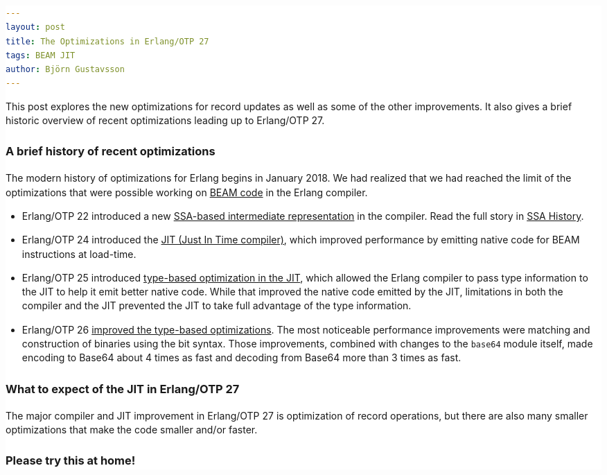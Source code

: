 ```yaml
---
layout: post
title: The Optimizations in Erlang/OTP 27
tags: BEAM JIT
author: Björn Gustavsson
---
```


This post explores the new optimizations for record updates as well as
some of the other improvements. It also gives a brief historic
overview of recent optimizations leading up to Erlang/OTP 27.

### A brief history of recent optimizations

The modern history of optimizations for Erlang begins in
January 2018. We had realized that we had reached the limit of the
optimizations that were possible working on [BEAM
code](https://www.erlang.org/blog/a-brief-beam-primer/) in the Erlang
compiler.

* Erlang/OTP 22 introduced a new [SSA-based intermediate
  representation](https://en.wikipedia.org/wiki/Static_single-assignment_form)
  in the compiler. Read the full story in [SSA
  History](https://www.erlang.org/blog/ssa-history/).

* Erlang/OTP 24 introduced the [JIT (Just In Time
  compiler)](https://www.erlang.org/blog/a-first-look-at-the-jit/),
  which improved performance by emitting native code for BEAM instructions
  at load-time.

* Erlang/OTP 25 introduced [type-based optimization in the
  JIT](https://www.erlang.org/blog/type-based-optimizations-in-the-jit/),
  which allowed the Erlang compiler to pass type information to the
  JIT to help it emit better native code. While that improved the
  native code emitted by the JIT, limitations in both the compiler and
  the JIT prevented the JIT to take full advantage of the type information.

* Erlang/OTP 26 [improved the type-based
  optimizations](https://www.erlang.org/blog/more-optimizations/).
  The most noticeable performance improvements were matching and
  construction of binaries using the bit syntax. Those improvements,
  combined with changes to the `base64` module itself, made encoding
  to Base64 about 4 times as fast and decoding from Base64 more than 3
  times as fast.

### What to expect of the JIT in Erlang/OTP 27

The major compiler and JIT improvement in Erlang/OTP 27 is
optimization of record operations, but there are also many smaller
optimizations that make the code smaller and/or faster.

### Please try this at home!
